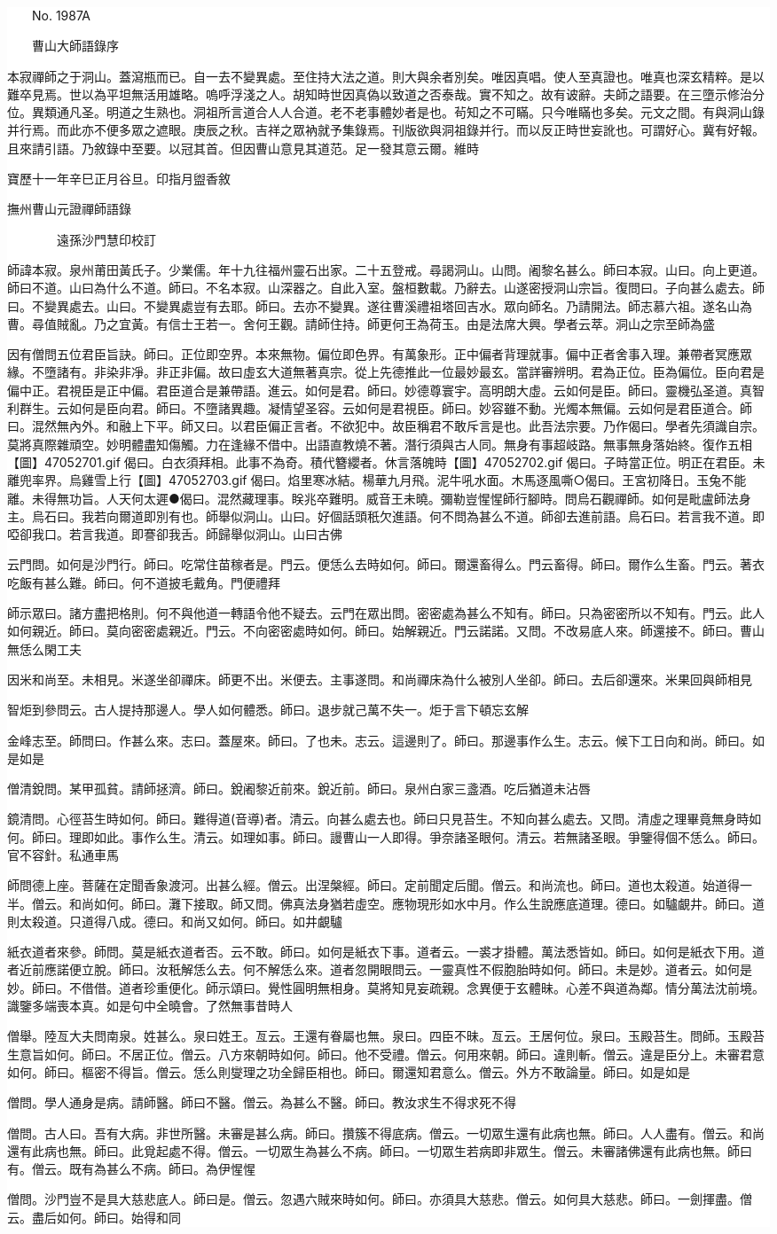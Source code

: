 ﻿　　No. 1987A

　　曹山大師語錄序

本寂禪師之于洞山。蓋瀉瓶而已。自一去不變異處。至住持大法之道。則大與余者別矣。唯因真唱。使人至真證也。唯真也深玄精粹。是以難卒見焉。世以為平坦無活用雄略。嗚呼浮淺之人。胡知時世因真偽以致道之否泰哉。實不知之。故有诐辭。夫師之語要。在三墮示修治分位。異類通凡圣。明道之生熟也。洞祖所言道合人人合道。老不老事體妙者是也。茍知之不可瞞。只今唯瞞也多矣。元文之間。有與洞山錄并行焉。而此亦不便多眾之遮眼。庚辰之秋。吉祥之眾衲就予集錄焉。刊版欲與洞祖錄并行。而以反正時世妄訛也。可謂好心。冀有好報。且來請引語。乃敘錄中至要。以冠其首。但因曹山意見其道范。足一發其意云爾。維時

寶歷十一年辛巳正月谷旦。印指月盥香敘

撫州曹山元證禪師語錄

　　　　遠孫沙門慧印校訂


師諱本寂。泉州莆田黃氏子。少業儒。年十九往福州靈石出家。二十五登戒。尋謁洞山。山問。阇黎名甚么。師曰本寂。山曰。向上更道。師曰不道。山曰為什么不道。師曰。不名本寂。山深器之。自此入室。盤桓數載。乃辭去。山遂密授洞山宗旨。復問曰。子向甚么處去。師曰。不變異處去。山曰。不變異處豈有去耶。師曰。去亦不變異。遂往曹溪禮祖塔回吉水。眾向師名。乃請開法。師志慕六祖。遂名山為曹。尋值賊亂。乃之宜黃。有信士王若一。舍何王觀。請師住持。師更何王為荷玉。由是法席大興。學者云萃。洞山之宗至師為盛

因有僧問五位君臣旨訣。師曰。正位即空界。本來無物。偏位即色界。有萬象形。正中偏者背理就事。偏中正者舍事入理。兼帶者冥應眾緣。不墮諸有。非染非凈。非正非偏。故曰虛玄大道無著真宗。從上先德推此一位最妙最玄。當詳審辨明。君為正位。臣為偏位。臣向君是偏中正。君視臣是正中偏。君臣道合是兼帶語。進云。如何是君。師曰。妙德尊寰宇。高明朗大虛。云如何是臣。師曰。靈機弘圣道。真智利群生。云如何是臣向君。師曰。不墮諸異趣。凝情望圣容。云如何是君視臣。師曰。妙容雖不動。光燭本無偏。云如何是君臣道合。師曰。混然無內外。和融上下平。師又曰。以君臣偏正言者。不欲犯中。故臣稱君不敢斥言是也。此吾法宗要。乃作偈曰。學者先須識自宗。莫將真際雜頑空。妙明體盡知傷觸。力在逢緣不借中。出語直教燒不著。潛行須與古人同。無身有事超岐路。無事無身落始終。復作五相【圖】<PIC>47052701.gif</PIC>
偈曰。白衣須拜相。此事不為奇。積代簪纓者。休言落魄時【圖】<PIC>47052702.gif</PIC>
偈曰。子時當正位。明正在君臣。未離兜率界。烏雞雪上行【圖】<PIC>47052703.gif</PIC>
偈曰。焰里寒冰結。楊華九月飛。泥牛吼水面。木馬逐風嘶○偈曰。王宮初降日。玉兔不能離。未得無功旨。人天何太遲●偈曰。混然藏理事。眹兆卒難明。威音王未曉。彌勒豈惺惺師行腳時。問烏石觀禪師。如何是毗盧師法身主。烏石曰。我若向爾道即別有也。師舉似洞山。山曰。好個話頭秖欠進語。何不問為甚么不道。師卻去進前語。烏石曰。若言我不道。即啞卻我口。若言我道。即謇卻我舌。師歸舉似洞山。山曰古佛

云門問。如何是沙門行。師曰。吃常住苗稼者是。門云。便恁么去時如何。師曰。爾還畜得么。門云畜得。師曰。爾作么生畜。門云。著衣吃飯有甚么難。師曰。何不道披毛戴角。門便禮拜

師示眾曰。諸方盡把格則。何不與他道一轉語令他不疑去。云門在眾出問。密密處為甚么不知有。師曰。只為密密所以不知有。門云。此人如何親近。師曰。莫向密密處親近。門云。不向密密處時如何。師曰。始解親近。門云諾諾。又問。不改易底人來。師還接不。師曰。曹山無恁么閑工夫

因米和尚至。未相見。米遂坐卻禪床。師更不出。米便去。主事遂問。和尚禪床為什么被別人坐卻。師曰。去后卻還來。米果回與師相見

智炬到參問云。古人提持那邊人。學人如何體悉。師曰。退步就己萬不失一。炬于言下頓忘玄解

金峰志至。師問曰。作甚么來。志曰。蓋屋來。師曰。了也未。志云。這邊則了。師曰。那邊事作么生。志云。候下工日向和尚。師曰。如是如是

僧清銳問。某甲孤貧。請師拯濟。師曰。銳阇黎近前來。銳近前。師曰。泉州白家三盞酒。吃后猶道未沾唇

鏡清問。心徑苔生時如何。師曰。難得道(音導)者。清云。向甚么處去也。師曰只見苔生。不知向甚么處去。又問。清虛之理畢竟無身時如何。師曰。理即如此。事作么生。清云。如理如事。師曰。謾曹山一人即得。爭奈諸圣眼何。清云。若無諸圣眼。爭鑒得個不恁么。師曰。官不容針。私通車馬

師問德上座。菩薩在定聞香象渡河。出甚么經。僧云。出涅槃經。師曰。定前聞定后聞。僧云。和尚流也。師曰。道也太殺道。始道得一半。僧云。和尚如何。師曰。灘下接取。師又問。佛真法身猶若虛空。應物現形如水中月。作么生說應底道理。德曰。如驢覰井。師曰。道則太殺道。只道得八成。德曰。和尚又如何。師曰。如井覰驢

紙衣道者來參。師問。莫是紙衣道者否。云不敢。師曰。如何是紙衣下事。道者云。一裘才掛體。萬法悉皆如。師曰。如何是紙衣下用。道者近前應諾便立脫。師曰。汝秖解恁么去。何不解恁么來。道者忽開眼問云。一靈真性不假胞胎時如何。師曰。未是妙。道者云。如何是妙。師曰。不借借。道者珍重便化。師示頌曰。覺性圓明無相身。莫將知見妄疏親。念異便于玄體昧。心差不與道為鄰。情分萬法沈前境。識鑒多端喪本真。如是句中全曉會。了然無事昔時人

僧舉。陸亙大夫問南泉。姓甚么。泉曰姓王。亙云。王還有眷屬也無。泉曰。四臣不昧。亙云。王居何位。泉曰。玉殿苔生。問師。玉殿苔生意旨如何。師曰。不居正位。僧云。八方來朝時如何。師曰。他不受禮。僧云。何用來朝。師曰。違則斬。僧云。違是臣分上。未審君意如何。師曰。樞密不得旨。僧云。恁么則燮理之功全歸臣相也。師曰。爾還知君意么。僧云。外方不敢論量。師曰。如是如是

僧問。學人通身是病。請師醫。師曰不醫。僧云。為甚么不醫。師曰。教汝求生不得求死不得

僧問。古人曰。吾有大病。非世所醫。未審是甚么病。師曰。攢簇不得底病。僧云。一切眾生還有此病也無。師曰。人人盡有。僧云。和尚還有此病也無。師曰。此覓起處不得。僧云。一切眾生為甚么不病。師曰。一切眾生若病即非眾生。僧云。未審諸佛還有此病也無。師曰有。僧云。既有為甚么不病。師曰。為伊惺惺

僧問。沙門豈不是具大慈悲底人。師曰是。僧云。忽遇六賊來時如何。師曰。亦須具大慈悲。僧云。如何具大慈悲。師曰。一劍揮盡。僧云。盡后如何。師曰。始得和同
